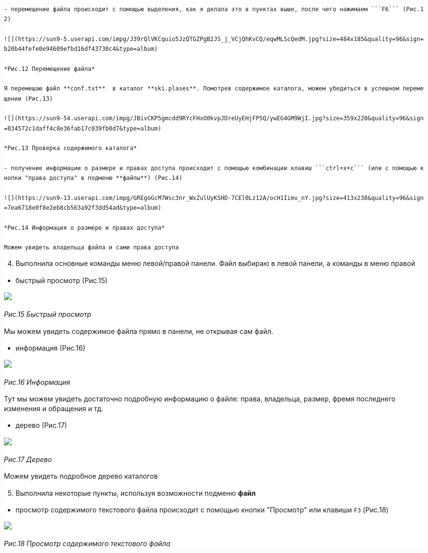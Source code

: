     - перемещение файла происходит с помощью выделения, как я делала это в пунктах выше, после чего нажимаем ```F6``` (Рис.12)

    ![](https://sun9-5.userapi.com/impg/J39rQlVKCquio5JzQTGZPgB2JS_j_VCjQhKvCQ/eqwMLScQedM.jpg?size=484x185&quality=96&sign=b20b44fefe0e94609efbd16df43730c4&type=album)

    *Рис.12 Перемещение файла*

    Я перемещаю файл **conf.txt**  в каталог **ski.plases**. Помотрев содержимое каталога, можем убедиться в успешном перемещении (Рис.13)

    ![](https://sun9-54.userapi.com/impg/JBivCKP5gmcdd9RYcFHxO0kvpJDreUyEHjFP5Q/ywEG4GM9WjI.jpg?size=359x220&quality=96&sign=034572c1daff4c8e36fab17c039fb0d7&type=album)

    *Рис.13 Проверка содержимого каталога*

    - получение информации о размере и правах доступа происходит с помощью комбинации клавиш ```ctrl+x+c``` (или с помощью кнопки "права доступа" в подменю **файлы**) (Рис.14)

    ![](https://sun9-13.userapi.com/impg/GREgoGcM7Wsc3nr_WxZulUyKSHD-7CEl0Lz12A/ocH1Iimv_nY.jpg?size=413x238&quality=96&sign=7ea6718e0f8e2eb8cb563a92f3dd54ad&type=album)

    *Рис.14 Информация о размере и правах доступа*

    Можем увидеть владельца файла и сами права доступа

4. Выполнила основные команды меню левой/правой панели. Файл выбираю в левой панели, а команды в меню правой
- быстрый просмотр (Рис.15)

![](https://sun9-49.userapi.com/impg/UGfbnpcxxJAKz9mHeRfAmOqx7gLjQtvX1grz1w/fYhjoASeFu4.jpg?size=322x358&quality=96&sign=a520517f83a6cd0ca1fda95b0da7ae5b&type=album)

*Рис.15 Быстрый просмотр*

Мы можем увидеть содержимое файла прямо в панели, не открывая сам файл. 

- информация (Рис.16)

![](https://sun9-7.userapi.com/impg/Jdd8UqcFetGpYbEiZ-GHUC87CFaOl_pjwGC5hA/pN4F3PR19w4.jpg?size=362x332&quality=96&sign=85695e4a3c45f034a5729de059b346db&type=album)

*Рис.16 Информация*

Тут мы можем увидеть достаточно подробную информацию о файле: права, владельца, размер, фремя последнего изменения  и обращения и тд.

- дерево (Рис.17)

![](https://sun9-48.userapi.com/impg/waEw_amcGwH4iFusWVXoRe3u0zVhqJy_SoZeEQ/FhK3zLHJdP4.jpg?size=330x360&quality=96&sign=59e07d52e4e0dd8ee015044fec89f99c&type=album)

*Рис.17 Дерево*

Можем увидеть подробное дерево каталогов

5. Выполнила некоторые пункты, используя возможности подменю **файл**
 - просмотр содержимого текстового файла происходит с помощью кнопки "Просмотр" или клавиши ```F3``` (Рис.18)

 ![](https://sun9-75.userapi.com/impg/RCF1h_p4KXRQguZ13TB8Z4s-wAn3wfgxPds7AQ/xzC-OBl79mE.jpg?size=279x443&quality=96&sign=3893c863499af95e88c06440c5a52cca&type=album)

 *Рис.18 Просмотр содержимого текстового файла*
